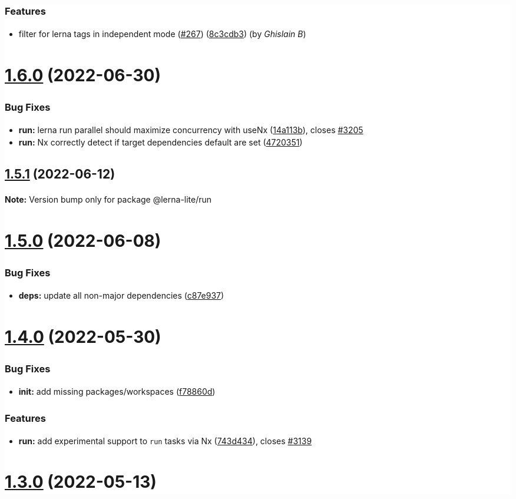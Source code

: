 ### Features

* filter for lerna tags in independent mode ([#267](https://github.com/lerna-lite/lerna-lite/issues/267)) ([8c3cdb3](https://github.com/lerna-lite/lerna-lite/commit/8c3cdb38528baf7a4075c846bc33c8933a1a5c0b)) (by _Ghislain B_)

# [1.6.0](https://github.com/lerna-lite/lerna-lite/compare/v1.5.1...v1.6.0) (2022-06-30)

### Bug Fixes

* **run:** lerna run parallel should maximize concurrency with useNx ([14a113b](https://github.com/lerna-lite/lerna-lite/commit/14a113bf25aec6a5d79626787f34bbea5a671a3a)), closes [#3205](https://github.com/lerna-lite/lerna-lite/issues/3205)
* **run:** Nx correctly detect if target dependencies default are set ([4720351](https://github.com/lerna-lite/lerna-lite/commit/47203516ce87830bce8ce6275f5414190c842480))

## [1.5.1](https://github.com/lerna-lite/lerna-lite/compare/v1.5.0...v1.5.1) (2022-06-12)

**Note:** Version bump only for package @lerna-lite/run

# [1.5.0](https://github.com/lerna-lite/lerna-lite/compare/v1.4.0...v1.5.0) (2022-06-08)

### Bug Fixes

* **deps:** update all non-major dependencies ([c87e937](https://github.com/lerna-lite/lerna-lite/commit/c87e937da725a1d8fa1d685bc3957baf0bcedcee))

# [1.4.0](https://github.com/lerna-lite/lerna-lite/compare/v1.3.0...v1.4.0) (2022-05-30)

### Bug Fixes

* **init:** add missing packages/workspaces ([f78860d](https://github.com/lerna-lite/lerna-lite/commit/f78860d158dc4e3772ca8e33113f79508c4fda83))

### Features

* **run:** add experimental support to `run` tasks via Nx ([743d434](https://github.com/lerna-lite/lerna-lite/commit/743d4347e37198ddd6c0915f99daaf852cf800de)), closes [#3139](https://github.com/lerna-lite/lerna-lite/issues/3139)

# [1.3.0](https://github.com/lerna-lite/lerna-lite/compare/v1.2.0...v1.3.0) (2022-05-13)
